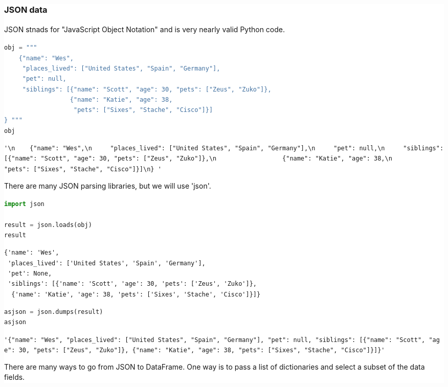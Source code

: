 
### JSON data

JSON stnads for "JavaScript Object Notation" and is very nearly valid Python code.


```python
obj = """
    {"name": "Wes",
     "places_lived": ["United States", "Spain", "Germany"],
     "pet": null,
     "siblings": [{"name": "Scott", "age": 30, "pets": ["Zeus", "Zuko"]},
                  {"name": "Katie", "age": 38,
                   "pets": ["Sixes", "Stache", "Cisco"]}]
} """
obj
```




    '\n    {"name": "Wes",\n     "places_lived": ["United States", "Spain", "Germany"],\n     "pet": null,\n     "siblings": [{"name": "Scott", "age": 30, "pets": ["Zeus", "Zuko"]},\n                  {"name": "Katie", "age": 38,\n                   "pets": ["Sixes", "Stache", "Cisco"]}]\n} '



There are many JSON parsing libraries, but we will use 'json'.


```python
import json

result = json.loads(obj)
result
```




    {'name': 'Wes',
     'places_lived': ['United States', 'Spain', 'Germany'],
     'pet': None,
     'siblings': [{'name': 'Scott', 'age': 30, 'pets': ['Zeus', 'Zuko']},
      {'name': 'Katie', 'age': 38, 'pets': ['Sixes', 'Stache', 'Cisco']}]}




```python
asjson = json.dumps(result)
asjson
```




    '{"name": "Wes", "places_lived": ["United States", "Spain", "Germany"], "pet": null, "siblings": [{"name": "Scott", "age": 30, "pets": ["Zeus", "Zuko"]}, {"name": "Katie", "age": 38, "pets": ["Sixes", "Stache", "Cisco"]}]}'



There are many ways to go from JSON to DataFrame.
One way is to pass a list of dictionaries and select a subset of the data fields.
